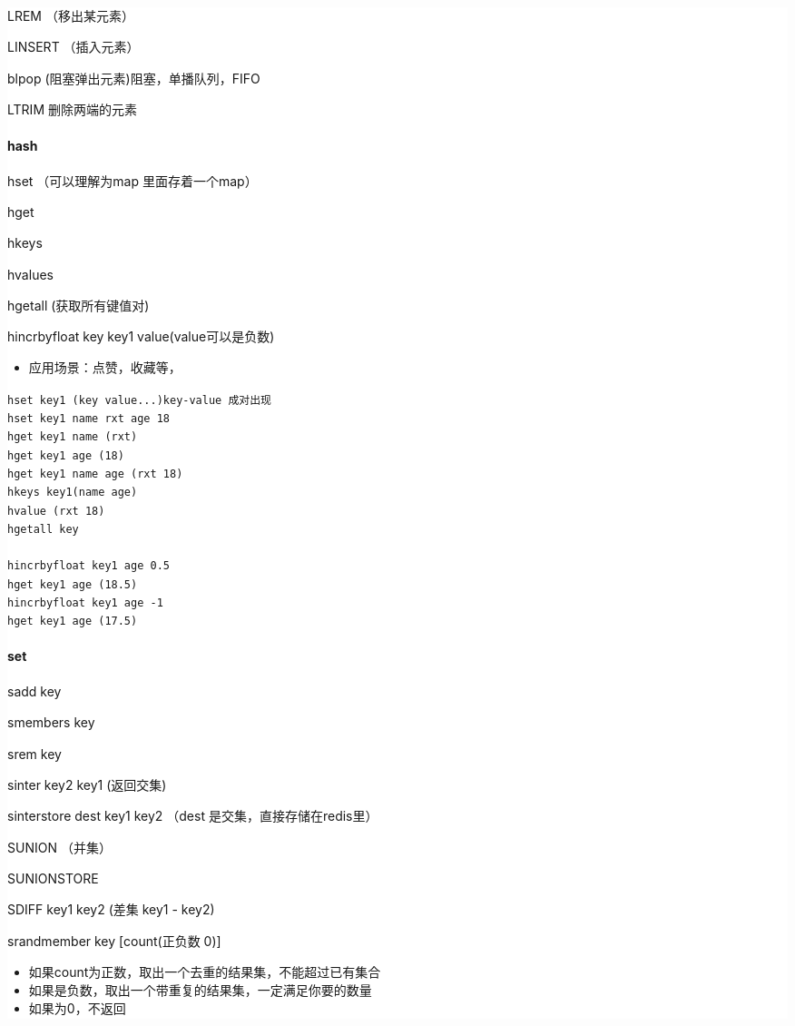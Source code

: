 LREM （移出某元素）

LINSERT （插入元素）

blpop (阻塞弹出元素)阻塞，单播队列，FIFO

LTRIM 删除两端的元素

#### hash

hset （可以理解为map 里面存着一个map）

hget

hkeys

hvalues

hgetall (获取所有键值对)

hincrbyfloat key key1 value(value可以是负数)

- 应用场景：点赞，收藏等，

```
hset key1 (key value...)key-value 成对出现
hset key1 name rxt age 18
hget key1 name (rxt)
hget key1 age (18)
hget key1 name age (rxt 18)
hkeys key1(name age)
hvalue (rxt 18)
hgetall key

hincrbyfloat key1 age 0.5 
hget key1 age (18.5)
hincrbyfloat key1 age -1 
hget key1 age (17.5)
```

#### set

sadd key

smembers key

srem key

sinter key2 key1 (返回交集)

sinterstore dest key1 key2 （dest 是交集，直接存储在redis里）

SUNION （并集）

SUNIONSTORE

SDIFF key1 key2 (差集 key1 - key2)

srandmember key [count(正负数 0)]

- 如果count为正数，取出一个去重的结果集，不能超过已有集合
- 如果是负数，取出一个带重复的结果集，一定满足你要的数量
- 如果为0，不返回
